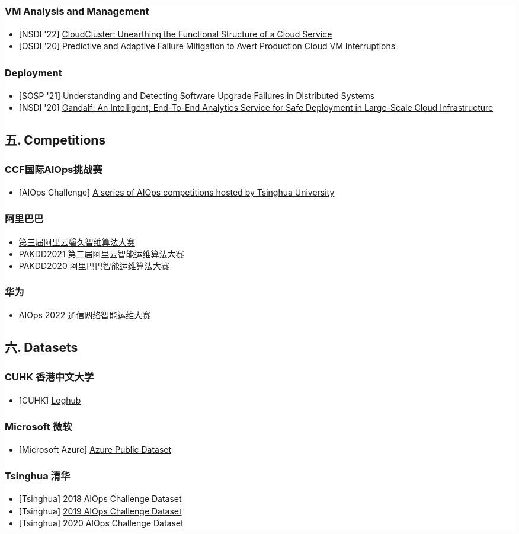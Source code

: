 ### VM Analysis and Management

- [NSDI '22] [CloudCluster: Unearthing the Functional Structure of a Cloud Service](https://www.usenix.org/conference/nsdi22/presentation/pang)
- [OSDI '20] [Predictive and Adaptive Failure Mitigation to Avert Production Cloud VM Interruptions](https://www.usenix.org/conference/osdi20/presentation/levy)

### Deployment

- [SOSP '21] [Understanding and Detecting Software Upgrade Failures in Distributed Systems](https://dl.acm.org/doi/10.1145/3477132.3483577)
- [NSDI '20] [Gandalf: An Intelligent, End-To-End Analytics Service for Safe Deployment in Large-Scale Cloud Infrastructure](https://www.usenix.org/conference/nsdi20/presentation/li)

## 五. Competitions

### CCF国际AIOps挑战赛

- [AIOps Challenge] [A series of AIOps competitions hosted by Tsinghua University](http://iops.ai/)

### 阿里巴巴

- [第三届阿里云磐久智维算法大赛](https://tianchi.aliyun.com/competition/entrance/531947/introduction?spm=5176.12281949.1003.1.48ff2448lH1gSZ)
- [PAKDD2021 第二届阿里云智能运维算法大赛](https://tianchi.aliyun.com/competition/entrance/531874/introduction?spm=5176.12281957.0.0.41ed3eafuIEMR0)
- [PAKDD2020 阿里巴巴智能运维算法大赛](https://tianchi.aliyun.com/competition/entrance/231775/introduction?spm=5176.12281957.0.0.41ed3eafuIEMR0)

### 华为

- [AIOps 2022 通信网络智能运维大赛](https://www.aiops.sribd.cn/home/statement)

## 六. Datasets

### CUHK 香港中文大学

- [CUHK] [Loghub](https://github.com/logpai/loghub)

### Microsoft 微软

- [Microsoft Azure] [Azure Public Dataset](https://github.com/Azure/AzurePublicDataset)

### Tsinghua 清华

- [Tsinghua] [2018 AIOps Challenge Dataset](https://github.com/NetManAIOps/KPI-Anomaly-Detection)
- [Tsinghua] [2019 AIOps Challenge Dataset](https://github.com/NetManAIOps/MultiDimension-Localization)
- [Tsinghua] [2020 AIOps Challenge Dataset](https://github.com/NetManAIOps/AIOps-Challenge-2020-Data)
